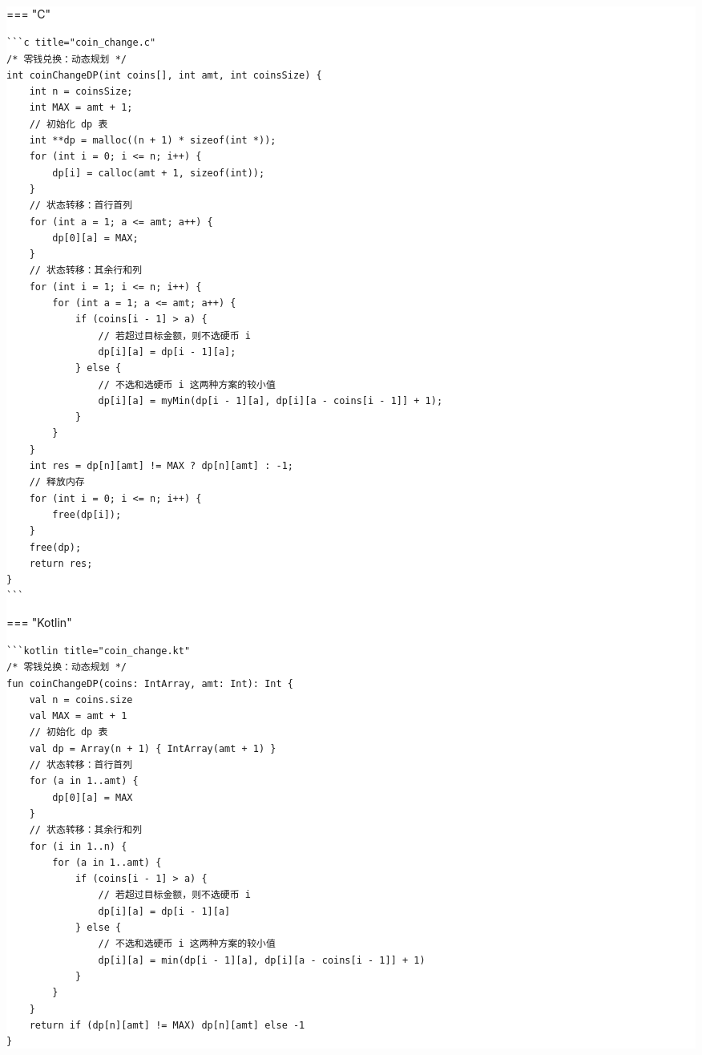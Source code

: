 === "C"

    ```c title="coin_change.c"
    /* 零钱兑换：动态规划 */
    int coinChangeDP(int coins[], int amt, int coinsSize) {
        int n = coinsSize;
        int MAX = amt + 1;
        // 初始化 dp 表
        int **dp = malloc((n + 1) * sizeof(int *));
        for (int i = 0; i <= n; i++) {
            dp[i] = calloc(amt + 1, sizeof(int));
        }
        // 状态转移：首行首列
        for (int a = 1; a <= amt; a++) {
            dp[0][a] = MAX;
        }
        // 状态转移：其余行和列
        for (int i = 1; i <= n; i++) {
            for (int a = 1; a <= amt; a++) {
                if (coins[i - 1] > a) {
                    // 若超过目标金额，则不选硬币 i
                    dp[i][a] = dp[i - 1][a];
                } else {
                    // 不选和选硬币 i 这两种方案的较小值
                    dp[i][a] = myMin(dp[i - 1][a], dp[i][a - coins[i - 1]] + 1);
                }
            }
        }
        int res = dp[n][amt] != MAX ? dp[n][amt] : -1;
        // 释放内存
        for (int i = 0; i <= n; i++) {
            free(dp[i]);
        }
        free(dp);
        return res;
    }
    ```

=== "Kotlin"

    ```kotlin title="coin_change.kt"
    /* 零钱兑换：动态规划 */
    fun coinChangeDP(coins: IntArray, amt: Int): Int {
        val n = coins.size
        val MAX = amt + 1
        // 初始化 dp 表
        val dp = Array(n + 1) { IntArray(amt + 1) }
        // 状态转移：首行首列
        for (a in 1..amt) {
            dp[0][a] = MAX
        }
        // 状态转移：其余行和列
        for (i in 1..n) {
            for (a in 1..amt) {
                if (coins[i - 1] > a) {
                    // 若超过目标金额，则不选硬币 i
                    dp[i][a] = dp[i - 1][a]
                } else {
                    // 不选和选硬币 i 这两种方案的较小值
                    dp[i][a] = min(dp[i - 1][a], dp[i][a - coins[i - 1]] + 1)
                }
            }
        }
        return if (dp[n][amt] != MAX) dp[n][amt] else -1
    }